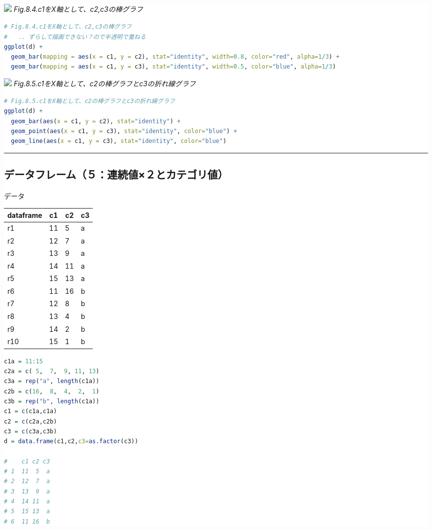 ![](https://storage.googleapis.com/zenn-user-upload/2f82310b9d59-20241127.png)
*Fig.8.4.c1をX軸として、c2,c3の棒グラフ*

```R
# Fig.8.4.c1をX軸として、c2,c3の棒グラフ
#   .. ずらして描画できない？ので半透明で重ねる
ggplot(d) +
  geom_bar(mapping = aes(x = c1, y = c2), stat="identity", width=0.8, color="red", alpha=1/3) +
  geom_bar(mapping = aes(x = c1, y = c3), stat="identity", width=0.5, color="blue", alpha=1/3)
```

![](https://storage.googleapis.com/zenn-user-upload/f96fe79bbde0-20241127.png)
*Fig.8.5.c1をX軸として、c2の棒グラフとc3の折れ線グラフ*

```R
# Fig.8.5.c1をX軸として、c2の棒グラフとc3の折れ線グラフ
ggplot(d) +
  geom_bar(aes(x = c1, y = c2), stat="identity") +
  geom_point(aes(x = c1, y = c3), stat="identity", color="blue") +
  geom_line(aes(x = c1, y = c3), stat="identity", color="blue")
```

----------------------------------------------------------------------

## データフレーム（５：連続値×２とカテゴリ値）

データ

| dataframe | c1 | c2 | c3 |
|-----------|----|----|----|
|  r1       | 11 |  5 |  a |
|  r2       | 12 |  7 |  a |
|  r3       | 13 |  9 |  a |
|  r4       | 14 | 11 |  a |
|  r5       | 15 | 13 |  a |
|  r6       | 11 | 16 |  b |
|  r7       | 12 |  8 |  b |
|  r8       | 13 |  4 |  b |
|  r9       | 14 |  2 |  b |
|  r10      | 15 |  1 |  b |

```R
c1a = 11:15
c2a = c( 5,  7,  9, 11, 13)
c3a = rep("a", length(c1a))
c2b = c(16,  8,  4,  2,  1)
c3b = rep("b", length(c1a))
c1 = c(c1a,c1a)
c2 = c(c2a,c2b)
c3 = c(c3a,c3b)
d = data.frame(c1,c2,c3=as.factor(c3))

#    c1 c2 c3
# 1  11  5  a
# 2  12  7  a
# 3  13  9  a
# 4  14 11  a
# 5  15 13  a
# 6  11 16  b
```